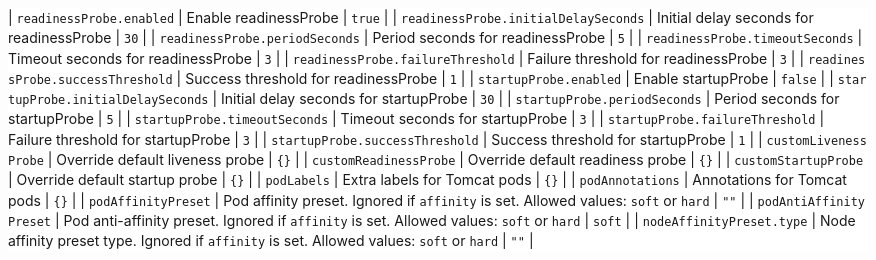 | `readinessProbe.enabled`                            | Enable readinessProbe                                                                                                                                                                                             | `true`              |
| `readinessProbe.initialDelaySeconds`                | Initial delay seconds for readinessProbe                                                                                                                                                                          | `30`                |
| `readinessProbe.periodSeconds`                      | Period seconds for readinessProbe                                                                                                                                                                                 | `5`                 |
| `readinessProbe.timeoutSeconds`                     | Timeout seconds for readinessProbe                                                                                                                                                                                | `3`                 |
| `readinessProbe.failureThreshold`                   | Failure threshold for readinessProbe                                                                                                                                                                              | `3`                 |
| `readinessProbe.successThreshold`                   | Success threshold for readinessProbe                                                                                                                                                                              | `1`                 |
| `startupProbe.enabled`                              | Enable startupProbe                                                                                                                                                                                               | `false`             |
| `startupProbe.initialDelaySeconds`                  | Initial delay seconds for startupProbe                                                                                                                                                                            | `30`                |
| `startupProbe.periodSeconds`                        | Period seconds for startupProbe                                                                                                                                                                                   | `5`                 |
| `startupProbe.timeoutSeconds`                       | Timeout seconds for startupProbe                                                                                                                                                                                  | `3`                 |
| `startupProbe.failureThreshold`                     | Failure threshold for startupProbe                                                                                                                                                                                | `3`                 |
| `startupProbe.successThreshold`                     | Success threshold for startupProbe                                                                                                                                                                                | `1`                 |
| `customLivenessProbe`                               | Override default liveness probe                                                                                                                                                                                   | `{}`                |
| `customReadinessProbe`                              | Override default readiness probe                                                                                                                                                                                  | `{}`                |
| `customStartupProbe`                                | Override default startup probe                                                                                                                                                                                    | `{}`                |
| `podLabels`                                         | Extra labels for Tomcat pods                                                                                                                                                                                      | `{}`                |
| `podAnnotations`                                    | Annotations for Tomcat pods                                                                                                                                                                                       | `{}`                |
| `podAffinityPreset`                                 | Pod affinity preset. Ignored if `affinity` is set. Allowed values: `soft` or `hard`                                                                                                                               | `""`                |
| `podAntiAffinityPreset`                             | Pod anti-affinity preset. Ignored if `affinity` is set. Allowed values: `soft` or `hard`                                                                                                                          | `soft`              |
| `nodeAffinityPreset.type`                           | Node affinity preset type. Ignored if `affinity` is set. Allowed values: `soft` or `hard`                                                                                                                         | `""`                |
